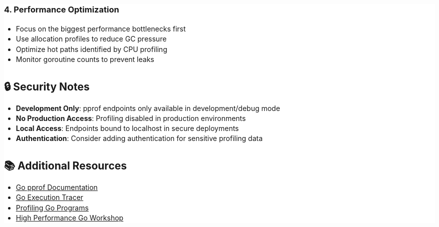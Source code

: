 ### 4. **Performance Optimization**
- Focus on the biggest performance bottlenecks first
- Use allocation profiles to reduce GC pressure
- Optimize hot paths identified by CPU profiling
- Monitor goroutine counts to prevent leaks

## 🔒 Security Notes

- **Development Only**: pprof endpoints only available in development/debug mode
- **No Production Access**: Profiling disabled in production environments
- **Local Access**: Endpoints bound to localhost in secure deployments
- **Authentication**: Consider adding authentication for sensitive profiling data

## 📚 Additional Resources

- [Go pprof Documentation](https://pkg.go.dev/net/http/pprof)
- [Go Execution Tracer](https://pkg.go.dev/runtime/trace)
- [Profiling Go Programs](https://go.dev/blog/pprof)
- [High Performance Go Workshop](https://dave.cheney.net/high-performance-go-workshop/dotgo-paris.html)

